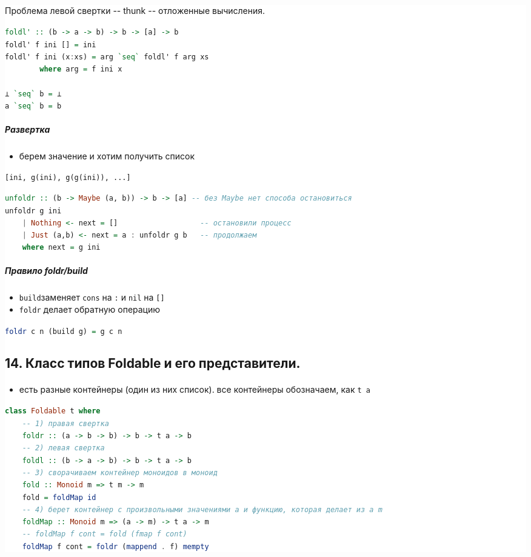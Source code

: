 Проблема левой свертки -- thunk -- отложенные вычисления.

```haskell
foldl' :: (b -> a -> b) -> b -> [a] -> b
foldl' f ini [] = ini
foldl' f ini (x:xs) = arg `seq` foldl' f arg xs
		where arg = f ini x
		
⊥ `seq` b = ⊥
a `seq` b = b
```

##### Развертка

- берем значение и хотим получить список

`[ini, g(ini), g(g(ini)), ...]`

```haskell
unfoldr :: (b -> Maybe (a, b)) -> b -> [a] -- без Maybe нет способа остановиться
unfoldr g ini
	| Nothing <- next = []                   -- остановили процесс
	| Just (a,b) <- next = a : unfoldr g b   -- продолжаем
	where next = g ini
```

##### Правило foldr/build 

- `build`заменяет `cons` на `:` и `nil` на `[]`
- `foldr` делает обратную операцию

```haskell
foldr c n (build g) = g c n
```



## 14. Класс типов Foldable и его представители.

- есть разные контейнеры (один из них список). все контейнеры обозначаем, как `t a`

```haskell
class Foldable t where
    -- 1) правая свертка
	foldr :: (a -> b -> b) -> b -> t a -> b
	-- 2) левая свертка
	foldl :: (b -> a -> b) -> b -> t a -> b
	-- 3) сворачиваем контейнер моноидов в моноид
	fold :: Monoid m => t m -> m
	fold = foldMap id
	-- 4) берет контейнер с произвольными значениями a и функцию, которая делает из а m
	foldMap :: Monoid m => (a -> m) -> t a -> m
	-- foldMap f cont = fold (fmap f cont)
	foldMap f cont = foldr (mappend . f) mempty
```


